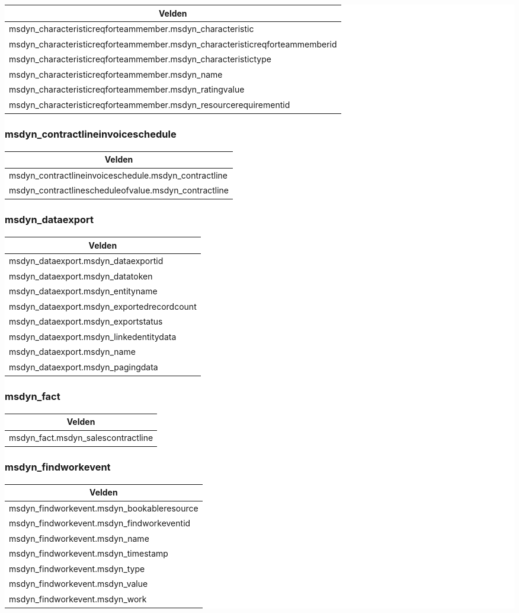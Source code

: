 | Velden                                                    |
|-----------------------------------------------------------------------------------------------|
| msdyn_characteristicreqforteammember.msdyn_characteristic                                     |
| msdyn_characteristicreqforteammember.msdyn_characteristicreqforteammemberid                   |
| msdyn_characteristicreqforteammember.msdyn_characteristictype                                 |
| msdyn_characteristicreqforteammember.msdyn_name                                               |
| msdyn_characteristicreqforteammember.msdyn_ratingvalue                                        |
| msdyn_characteristicreqforteammember.msdyn_resourcerequirementid                              |

### <a name="msdyn_contractlineinvoiceschedule"></a>msdyn_contractlineinvoiceschedule

| Velden                                                    |
|-----------------------------------------------------------------------------------------------|
| msdyn_contractlineinvoiceschedule.msdyn_contractline                                          |
| msdyn_contractlinescheduleofvalue.msdyn_contractline                                          |
 
### <a name="msdyn_dataexport"></a>msdyn_dataexport

| Velden                                                    |
|-----------------------------------------------------------------------------------------------|
| msdyn_dataexport.msdyn_dataexportid                                                           |
| msdyn_dataexport.msdyn_datatoken                                                              |
| msdyn_dataexport.msdyn_entityname                                                             |
| msdyn_dataexport.msdyn_exportedrecordcount                                                    |
| msdyn_dataexport.msdyn_exportstatus                                                           |
| msdyn_dataexport.msdyn_linkedentitydata                                                       |
| msdyn_dataexport.msdyn_name                                                                   |
| msdyn_dataexport.msdyn_pagingdata                                                             |

### <a name="msdyn_fact"></a>msdyn_fact

| Velden                                                    |
|-----------------------------------------------------------------------------------------------|
| msdyn_fact.msdyn_salescontractline                                                            |

### <a name="msdyn_findworkevent"></a>msdyn_findworkevent

| Velden                                                    |
|-----------------------------------------------------------------------------------------------|
| msdyn_findworkevent.msdyn_bookableresource                                                    |
| msdyn_findworkevent.msdyn_findworkeventid                                                     |
| msdyn_findworkevent.msdyn_name                                                                |
| msdyn_findworkevent.msdyn_timestamp                                                           |
| msdyn_findworkevent.msdyn_type                                                                |
| msdyn_findworkevent.msdyn_value                                                               |
| msdyn_findworkevent.msdyn_work                                                                |
